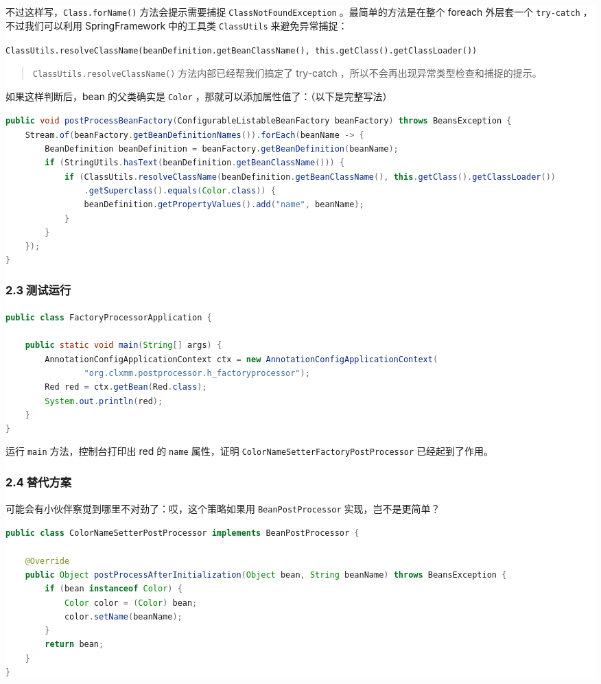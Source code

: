 不过这样写，`Class.forName()` 方法会提示需要捕捉 `ClassNotFoundException` 。最简单的方法是在整个 foreach 外层套一个 `try-catch` ，不过我们可以利用 SpringFramework 中的工具类 `ClassUtils` 来避免异常捕捉：

```
ClassUtils.resolveClassName(beanDefinition.getBeanClassName(), this.getClass().getClassLoader())

```

> `ClassUtils.resolveClassName()` 方法内部已经帮我们搞定了 try-catch ，所以不会再出现异常类型检查和捕捉的提示。

如果这样判断后，bean 的父类确实是 `Color` ，那就可以添加属性值了：（以下是完整写法）

```java
public void postProcessBeanFactory(ConfigurableListableBeanFactory beanFactory) throws BeansException {
    Stream.of(beanFactory.getBeanDefinitionNames()).forEach(beanName -> {
        BeanDefinition beanDefinition = beanFactory.getBeanDefinition(beanName);
        if (StringUtils.hasText(beanDefinition.getBeanClassName())) {
            if (ClassUtils.resolveClassName(beanDefinition.getBeanClassName(), this.getClass().getClassLoader())
                .getSuperclass().equals(Color.class)) {
                beanDefinition.getPropertyValues().add("name", beanName);
            }
        }
    });
}
```

### 2.3 测试运行

```java
public class FactoryProcessorApplication {

    public static void main(String[] args) {
        AnnotationConfigApplicationContext ctx = new AnnotationConfigApplicationContext(
                "org.clxmm.postprocessor.h_factoryprocessor");
        Red red = ctx.getBean(Red.class);
        System.out.println(red);
    }
}
```

运行 `main` 方法，控制台打印出 red 的 `name` 属性，证明 `ColorNameSetterFactoryPostProcessor` 已经起到了作用。

### 2.4 替代方案

可能会有小伙伴察觉到哪里不对劲了：哎，这个策略如果用 `BeanPostProcessor` 实现，岂不是更简单？

```java
public class ColorNameSetterPostProcessor implements BeanPostProcessor {
    
    @Override
    public Object postProcessAfterInitialization(Object bean, String beanName) throws BeansException {
        if (bean instanceof Color) {
            Color color = (Color) bean;
            color.setName(beanName);
        }
        return bean;
    }
}
```
